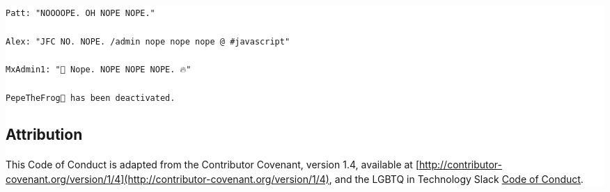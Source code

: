     Patt: "NOOOOPE. OH NOPE NOPE."

    Alex: "JFC NO. NOPE. /admin nope nope nope @ #javascript"

    MxAdmin1: "👀 Nope. NOPE NOPE NOPE. 🔥"

    PepeTheFrog🐸 has been deactivated.

## Attribution

This Code of Conduct is adapted from the Contributor Covenant, version 1.4, available at [http://contributor-covenant.org/version/1/4](http://contributor-covenant.org/version/1/4), and the LGBTQ in Technology Slack [Code of Conduct](http://lgbtq.technology/coc.html).

